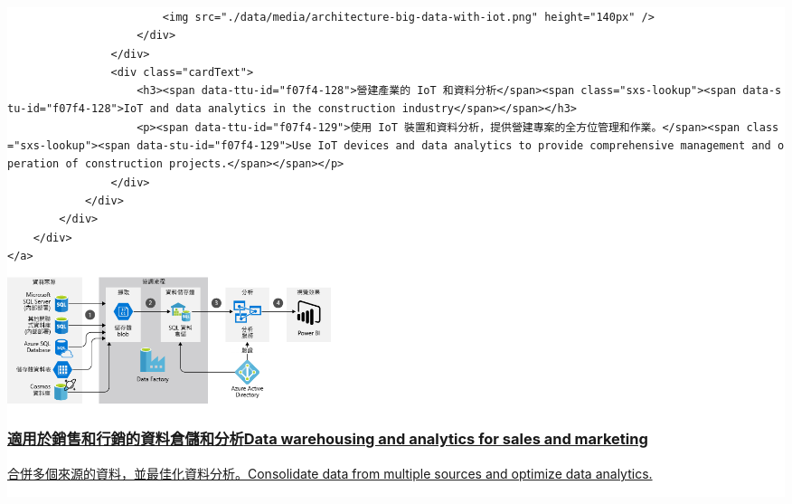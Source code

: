                             <img src="./data/media/architecture-big-data-with-iot.png" height="140px" />
                        </div>
                    </div>
                    <div class="cardText">
                        <h3><span data-ttu-id="f07f4-128">營建產業的 IoT 和資料分析</span><span class="sxs-lookup"><span data-stu-id="f07f4-128">IoT and data analytics in the construction industry</span></span></h3>
                        <p><span data-ttu-id="f07f4-129">使用 IoT 裝置和資料分析，提供營建專案的全方位管理和作業。</span><span class="sxs-lookup"><span data-stu-id="f07f4-129">Use IoT devices and data analytics to provide comprehensive management and operation of construction projects.</span></span></p>
                    </div>
                </div>
            </div>
        </div>
    </a>
</li>
<li style="display: flex; flex-direction: column;">
    <a href="./data/data-warehouse.md" style="display: flex; flex-direction: column; flex: 1 0 auto;">
        <div class="cardSize" style="flex: 1 0 auto; display: flex;">
            <div class="cardPadding" style="display: flex;">
                <div class="card">
                    <div class="cardImageOuter">
                        <div class="cardImage">
                            <img src="./data/media/architecture-data-warehouse.png" height="140px" />
                        </div>
                    </div>
                    <div class="cardText">
                        <h3><span data-ttu-id="f07f4-130">適用於銷售和行銷的資料倉儲和分析</span><span class="sxs-lookup"><span data-stu-id="f07f4-130">Data warehousing and analytics for sales and marketing</span></span></h3>
                        <p><span data-ttu-id="f07f4-131">合併多個來源的資料，並最佳化資料分析。</span><span class="sxs-lookup"><span data-stu-id="f07f4-131">Consolidate data from multiple sources and optimize data analytics.</span></span></p>
                    </div>
                </div>